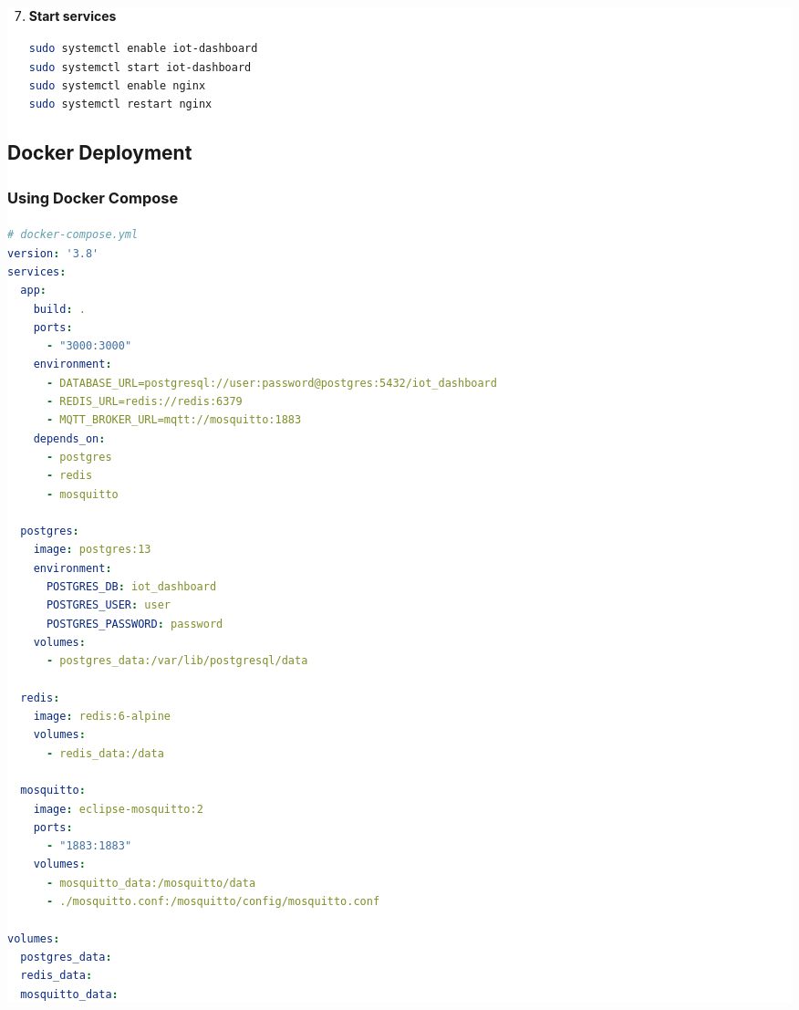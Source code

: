 7. **Start services**
   ```bash
   sudo systemctl enable iot-dashboard
   sudo systemctl start iot-dashboard
   sudo systemctl enable nginx
   sudo systemctl restart nginx
   ```

## Docker Deployment

### Using Docker Compose

```yaml
# docker-compose.yml
version: '3.8'
services:
  app:
    build: .
    ports:
      - "3000:3000"
    environment:
      - DATABASE_URL=postgresql://user:password@postgres:5432/iot_dashboard
      - REDIS_URL=redis://redis:6379
      - MQTT_BROKER_URL=mqtt://mosquitto:1883
    depends_on:
      - postgres
      - redis
      - mosquitto

  postgres:
    image: postgres:13
    environment:
      POSTGRES_DB: iot_dashboard
      POSTGRES_USER: user
      POSTGRES_PASSWORD: password
    volumes:
      - postgres_data:/var/lib/postgresql/data

  redis:
    image: redis:6-alpine
    volumes:
      - redis_data:/data

  mosquitto:
    image: eclipse-mosquitto:2
    ports:
      - "1883:1883"
    volumes:
      - mosquitto_data:/mosquitto/data
      - ./mosquitto.conf:/mosquitto/config/mosquitto.conf

volumes:
  postgres_data:
  redis_data:
  mosquitto_data:
```
